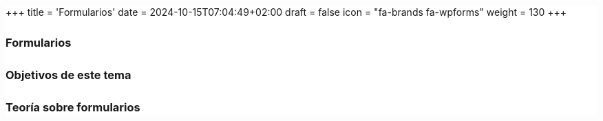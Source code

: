 +++
title = 'Formularios'
date = 2024-10-15T07:04:49+02:00
draft = false
icon = "fa-brands fa-wpforms"
weight = 130
+++

### Formularios 


### Objetivos de este tema
<div class="iframe-container">

<iframe src="https://es.wikieducator.org/index.php?curid=6707" width="100%" height="938">WikiEducator </iframe>
</div>

### Teoría sobre formularios

<div class="iframe-container">
<iframe src="https://es.wikieducator.org/index.php?curid=6678" width="100%" height="14072">WikiEducator </iframe>
</div>







